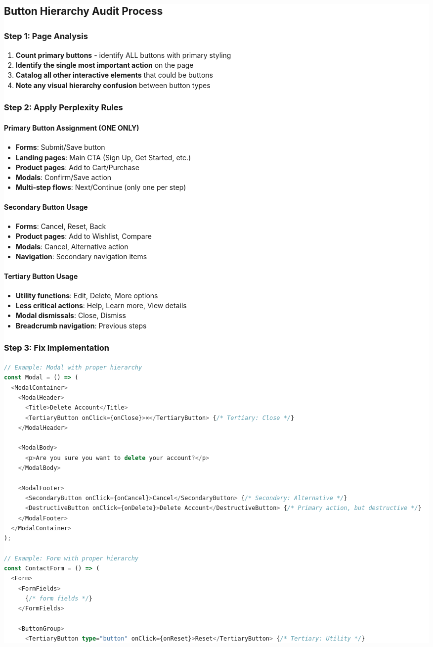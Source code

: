 ## Button Hierarchy Audit Process

### Step 1: Page Analysis
1. **Count primary buttons** - identify ALL buttons with primary styling
2. **Identify the single most important action** on the page
3. **Catalog all other interactive elements** that could be buttons
4. **Note any visual hierarchy confusion** between button types

### Step 2: Apply Perplexity Rules

#### Primary Button Assignment (ONE ONLY)
- **Forms**: Submit/Save button
- **Landing pages**: Main CTA (Sign Up, Get Started, etc.)
- **Product pages**: Add to Cart/Purchase
- **Modals**: Confirm/Save action
- **Multi-step flows**: Next/Continue (only one per step)

#### Secondary Button Usage
- **Forms**: Cancel, Reset, Back
- **Product pages**: Add to Wishlist, Compare
- **Modals**: Cancel, Alternative action
- **Navigation**: Secondary navigation items

#### Tertiary Button Usage
- **Utility functions**: Edit, Delete, More options
- **Less critical actions**: Help, Learn more, View details
- **Modal dismissals**: Close, Dismiss
- **Breadcrumb navigation**: Previous steps

### Step 3: Fix Implementation
```typescript
// Example: Modal with proper hierarchy
const Modal = () => (
  <ModalContainer>
    <ModalHeader>
      <Title>Delete Account</Title>
      <TertiaryButton onClick={onClose}>×</TertiaryButton> {/* Tertiary: Close */}
    </ModalHeader>
    
    <ModalBody>
      <p>Are you sure you want to delete your account?</p>
    </ModalBody>
    
    <ModalFooter>
      <SecondaryButton onClick={onCancel}>Cancel</SecondaryButton> {/* Secondary: Alternative */}
      <DestructiveButton onClick={onDelete}>Delete Account</DestructiveButton> {/* Primary action, but destructive */}
    </ModalFooter>
  </ModalContainer>
);

// Example: Form with proper hierarchy
const ContactForm = () => (
  <Form>
    <FormFields>
      {/* form fields */}
    </FormFields>
    
    <ButtonGroup>
      <TertiaryButton type="button" onClick={onReset}>Reset</TertiaryButton> {/* Tertiary: Utility */}
```